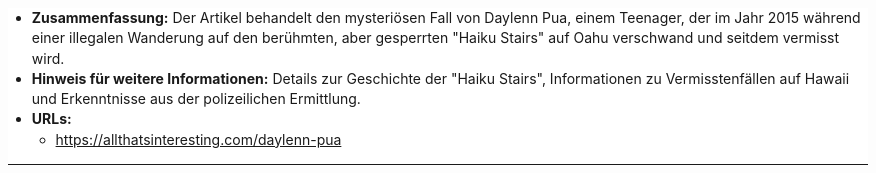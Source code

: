 *   **Zusammenfassung:** Der Artikel behandelt den mysteriösen Fall von Daylenn Pua, einem Teenager, der im Jahr 2015 während einer illegalen Wanderung auf den berühmten, aber gesperrten "Haiku Stairs" auf Oahu verschwand und seitdem vermisst wird.
*   **Hinweis für weitere Informationen:** Details zur Geschichte der "Haiku Stairs", Informationen zu Vermisstenfällen auf Hawaii und Erkenntnisse aus der polizeilichen Ermittlung.
*   **URLs:**
    *   https://allthatsinteresting.com/daylenn-pua
--------------------------------------------